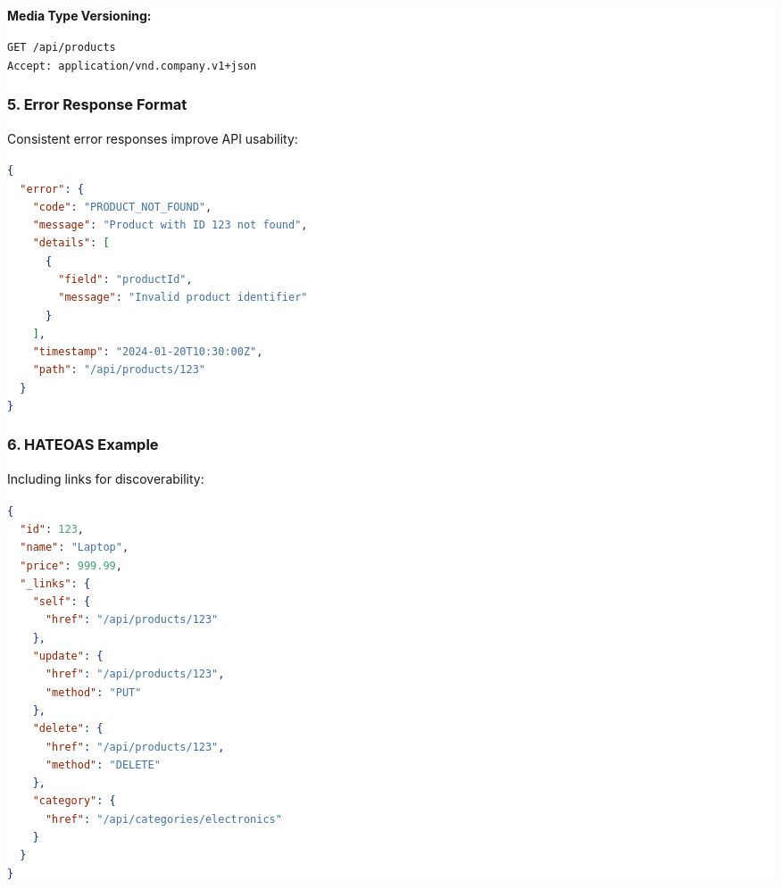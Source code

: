 **Media Type Versioning:**
```http
GET /api/products
Accept: application/vnd.company.v1+json
```

### 5. Error Response Format

Consistent error responses improve API usability:

```json
{
  "error": {
    "code": "PRODUCT_NOT_FOUND",
    "message": "Product with ID 123 not found",
    "details": [
      {
        "field": "productId",
        "message": "Invalid product identifier"
      }
    ],
    "timestamp": "2024-01-20T10:30:00Z",
    "path": "/api/products/123"
  }
}
```

### 6. HATEOAS Example

Including links for discoverability:

```json
{
  "id": 123,
  "name": "Laptop",
  "price": 999.99,
  "_links": {
    "self": {
      "href": "/api/products/123"
    },
    "update": {
      "href": "/api/products/123",
      "method": "PUT"
    },
    "delete": {
      "href": "/api/products/123",
      "method": "DELETE"
    },
    "category": {
      "href": "/api/categories/electronics"
    }
  }
}
```
